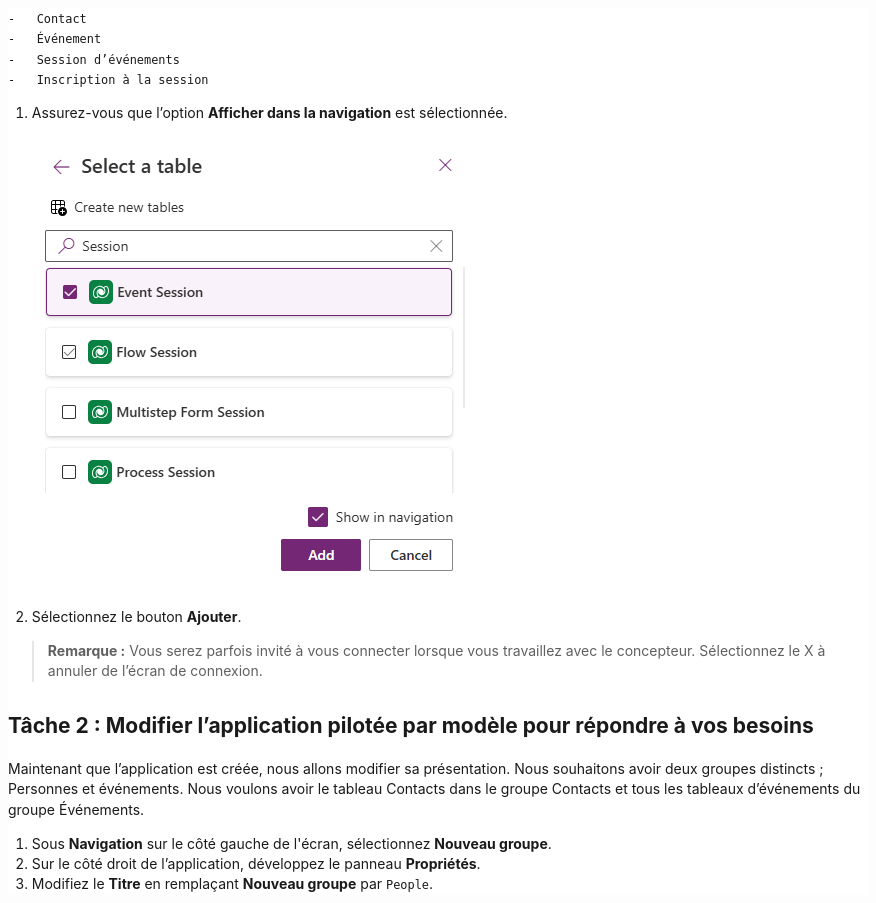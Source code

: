     -   Contact
    -   Événement
    -   Session d’événements
    -   Inscription à la session
1.  Assurez-vous que l’option **Afficher dans la navigation** est sélectionnée.

    ![Capture d’écran montrant la boîte de dialogue Sélectionner un tableau.](media/bb46dc856d2939af9c55bdc0303b8a27.png)

1. Sélectionnez le bouton **Ajouter**.

> **Remarque :** Vous serez parfois invité à vous connecter lorsque vous travaillez avec le concepteur. Sélectionnez le X à annuler de l’écran de connexion.

## Tâche 2 : Modifier l’application pilotée par modèle pour répondre à vos besoins

Maintenant que l’application est créée, nous allons modifier sa présentation. Nous souhaitons avoir deux groupes distincts ; Personnes et événements. Nous voulons avoir le tableau Contacts dans le groupe Contacts et tous les tableaux d’événements du groupe Événements.

1.  Sous **Navigation** sur le côté gauche de l'écran, sélectionnez **Nouveau groupe**.
1.  Sur le côté droit de l’application, développez le panneau **Propriétés**.
1.  Modifiez le **Titre** en remplaçant **Nouveau groupe** par `People`.
